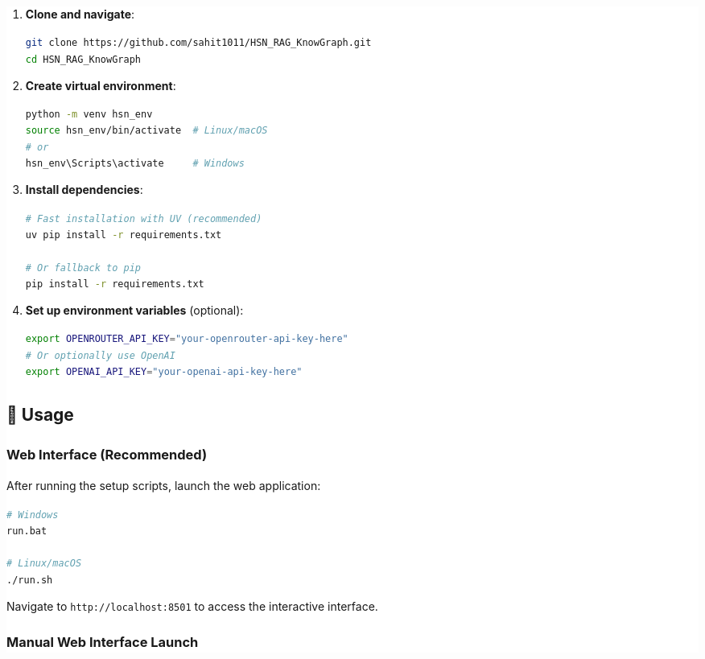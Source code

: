1. **Clone and navigate**:
    ```bash
    git clone https://github.com/sahit1011/HSN_RAG_KnowGraph.git
    cd HSN_RAG_KnowGraph
    ```

2. **Create virtual environment**:
    ```bash
    python -m venv hsn_env
    source hsn_env/bin/activate  # Linux/macOS
    # or
    hsn_env\Scripts\activate     # Windows
    ```

3. **Install dependencies**:
    ```bash
    # Fast installation with UV (recommended)
    uv pip install -r requirements.txt

    # Or fallback to pip
    pip install -r requirements.txt
    ```

4. **Set up environment variables** (optional):
    ```bash
    export OPENROUTER_API_KEY="your-openrouter-api-key-here"
    # Or optionally use OpenAI
    export OPENAI_API_KEY="your-openai-api-key-here"
    ```

## 🚀 Usage

### Web Interface (Recommended)

After running the setup scripts, launch the web application:

```bash
# Windows
run.bat

# Linux/macOS
./run.sh
```

Navigate to `http://localhost:8501` to access the interactive interface.

### Manual Web Interface Launch
